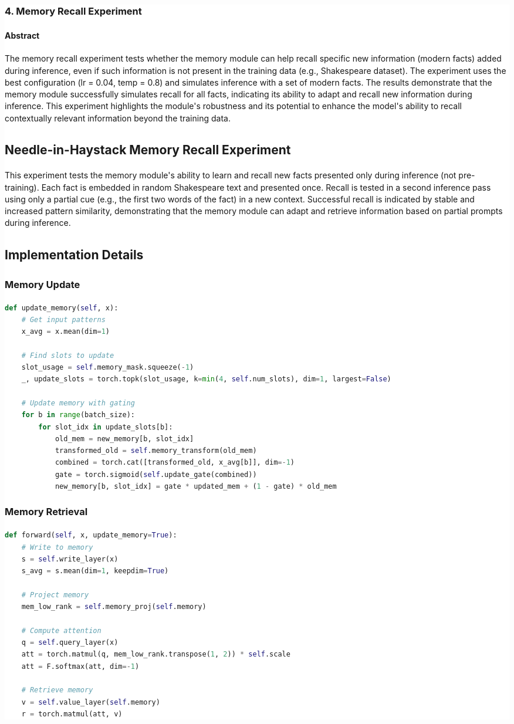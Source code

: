 ### 4. Memory Recall Experiment

#### Abstract
The memory recall experiment tests whether the memory module can help recall specific new information (modern facts) added during inference, even if such information is not present in the training data (e.g., Shakespeare dataset). The experiment uses the best configuration (lr = 0.04, temp = 0.8) and simulates inference with a set of modern facts. The results demonstrate that the memory module successfully simulates recall for all facts, indicating its ability to adapt and recall new information during inference. This experiment highlights the module's robustness and its potential to enhance the model's ability to recall contextually relevant information beyond the training data.

## Needle-in-Haystack Memory Recall Experiment

This experiment tests the memory module's ability to learn and recall new facts presented only during inference (not pre-training). Each fact is embedded in random Shakespeare text and presented once. Recall is tested in a second inference pass using only a partial cue (e.g., the first two words of the fact) in a new context. Successful recall is indicated by stable and increased pattern similarity, demonstrating that the memory module can adapt and retrieve information based on partial prompts during inference.

## Implementation Details

### Memory Update
```python
def update_memory(self, x):
    # Get input patterns
    x_avg = x.mean(dim=1)
    
    # Find slots to update
    slot_usage = self.memory_mask.squeeze(-1)
    _, update_slots = torch.topk(slot_usage, k=min(4, self.num_slots), dim=1, largest=False)
    
    # Update memory with gating
    for b in range(batch_size):
        for slot_idx in update_slots[b]:
            old_mem = new_memory[b, slot_idx]
            transformed_old = self.memory_transform(old_mem)
            combined = torch.cat([transformed_old, x_avg[b]], dim=-1)
            gate = torch.sigmoid(self.update_gate(combined))
            new_memory[b, slot_idx] = gate * updated_mem + (1 - gate) * old_mem
```

### Memory Retrieval
```python
def forward(self, x, update_memory=True):
    # Write to memory
    s = self.write_layer(x)
    s_avg = s.mean(dim=1, keepdim=True)
    
    # Project memory
    mem_low_rank = self.memory_proj(self.memory)
    
    # Compute attention
    q = self.query_layer(x)
    att = torch.matmul(q, mem_low_rank.transpose(1, 2)) * self.scale
    att = F.softmax(att, dim=-1)
    
    # Retrieve memory
    v = self.value_layer(self.memory)
    r = torch.matmul(att, v)
```
